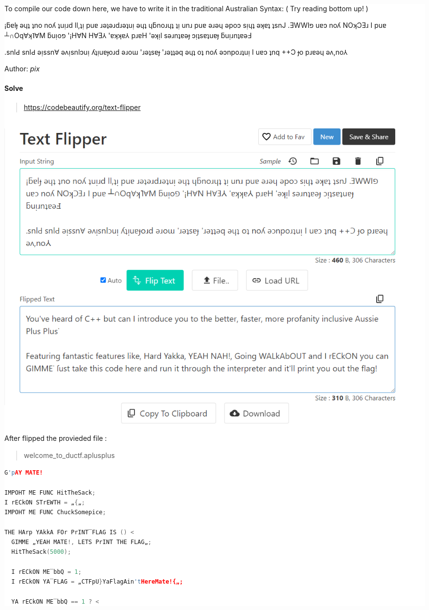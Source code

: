 To compile our code down here, we have to write it in the traditional Australian Syntax: ( Try reading bottom up! )

¡ƃɐlɟ ǝɥʇ ʇno noʎ ʇuᴉɹd ll,ʇᴉ puɐ ɹǝʇǝɹdɹǝʇuᴉ ǝɥʇ ɥƃnoɹɥʇ ʇᴉ unɹ puɐ ǝɹǝɥ ǝpoɔ sᴉɥʇ ǝʞɐʇ ʇsnJ .ƎWWIפ uɐɔ noʎ NOʞƆƎɹ I puɐ ┴∩Oq∀ʞ˥∀M ƃuᴉoפ '¡H∀N H∀Ǝ⅄ 'ɐʞʞɐ⅄ pɹɐH 'ǝʞᴉl sǝɹnʇɐǝɟ ɔᴉʇsɐʇuɐɟ ƃuᴉɹnʇɐǝℲ

.snlԀ snlԀ ǝᴉssn∀ ǝʌᴉsnlɔuᴉ ʎʇᴉuɐɟoɹd ǝɹoɯ 'ɹǝʇsɐɟ 'ɹǝʇʇǝq ǝɥʇ oʇ noʎ ǝɔnpoɹʇuᴉ I uɐɔ ʇnq ++Ɔ ɟo pɹɐǝɥ ǝʌ,no⅄

Author: _pix_

#### Solve

> https://codebeautify.org/text-flipper

![](attachment/a0289fa099cd9332bfbeba6c0cddecba.png)

After flipped the provieded file :

> welcome_to_ductf.aplusplus

```c
G'pAY MATE!

IMPOHT ME FUNC HitTheSack;
I rECkON STrEWTH = „{„;
IMPOHT ME FUNC ChuckSomepice;

THE HArp YAkkA FOr PrINT‾FLAG IS () <
  GIMME „YEAH MATE!, LETS PrINT THE FLAG„;
  HitTheSack(5000);
  
  I rECkON ME‾bbQ = 1;
  I rECkON YA‾FLAG = „CTFpU}YaFlagAin'tHereMate!{„;

  YA rECkON ME‾bbQ == 1 ? <
```